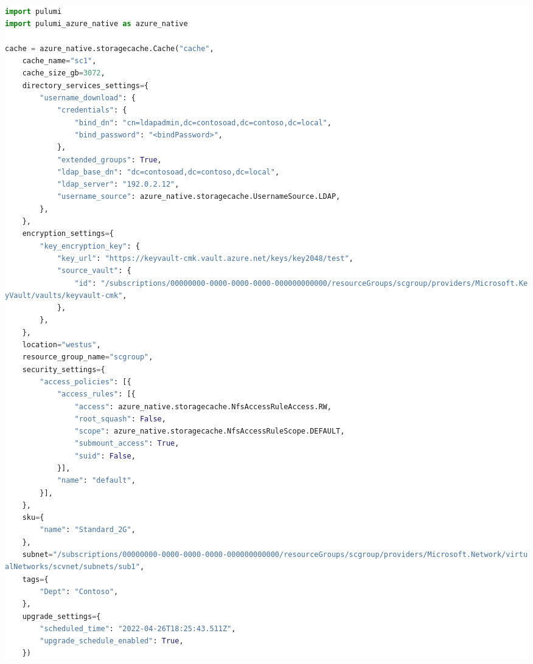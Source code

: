 
</pulumi-choosable>
</div>


<div>
<pulumi-choosable type="language" values="python">


```python
import pulumi
import pulumi_azure_native as azure_native

cache = azure_native.storagecache.Cache("cache",
    cache_name="sc1",
    cache_size_gb=3072,
    directory_services_settings={
        "username_download": {
            "credentials": {
                "bind_dn": "cn=ldapadmin,dc=contosoad,dc=contoso,dc=local",
                "bind_password": "<bindPassword>",
            },
            "extended_groups": True,
            "ldap_base_dn": "dc=contosoad,dc=contoso,dc=local",
            "ldap_server": "192.0.2.12",
            "username_source": azure_native.storagecache.UsernameSource.LDAP,
        },
    },
    encryption_settings={
        "key_encryption_key": {
            "key_url": "https://keyvault-cmk.vault.azure.net/keys/key2048/test",
            "source_vault": {
                "id": "/subscriptions/00000000-0000-0000-0000-000000000000/resourceGroups/scgroup/providers/Microsoft.KeyVault/vaults/keyvault-cmk",
            },
        },
    },
    location="westus",
    resource_group_name="scgroup",
    security_settings={
        "access_policies": [{
            "access_rules": [{
                "access": azure_native.storagecache.NfsAccessRuleAccess.RW,
                "root_squash": False,
                "scope": azure_native.storagecache.NfsAccessRuleScope.DEFAULT,
                "submount_access": True,
                "suid": False,
            }],
            "name": "default",
        }],
    },
    sku={
        "name": "Standard_2G",
    },
    subnet="/subscriptions/00000000-0000-0000-0000-000000000000/resourceGroups/scgroup/providers/Microsoft.Network/virtualNetworks/scvnet/subnets/sub1",
    tags={
        "Dept": "Contoso",
    },
    upgrade_settings={
        "scheduled_time": "2022-04-26T18:25:43.511Z",
        "upgrade_schedule_enabled": True,
    })

```
